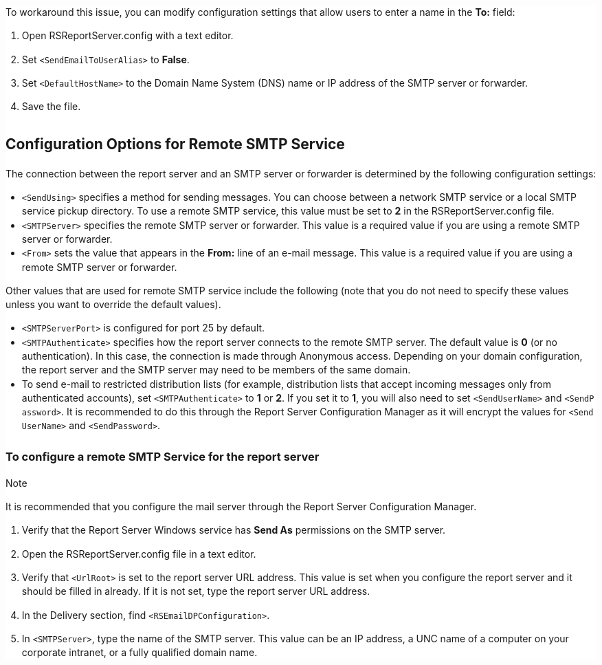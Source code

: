 To workaround this issue, you can modify configuration settings that allow users to enter a name in the **To:** field:

1. Open RSReportServer.config with a text editor.

2. Set `<SendEmailToUserAlias>` to **False**.

3. Set `<DefaultHostName>` to the Domain Name System (DNS) name or IP address of the SMTP server or forwarder.

4. Save the file.

## Configuration Options for Remote SMTP Service
The connection between the report server and an SMTP server or forwarder is determined by the following configuration settings:

- `<SendUsing>` specifies a method for sending messages. You can choose between a network SMTP service or a local SMTP service pickup directory. To use a remote SMTP service, this value must be set to **2** in the RSReportServer.config file.
- `<SMTPServer>` specifies the remote SMTP server or forwarder. This value is a required value if you are using a remote SMTP server or forwarder.
- `<From>` sets the value that appears in the **From:** line of an e-mail message. This value is a required value if you are using a remote SMTP server or forwarder.

Other values that are used for remote SMTP service include the following (note that you do not need to specify these values unless you want to override the default values).

- `<SMTPServerPort>` is configured for port 25 by default.
- `<SMTPAuthenticate>` specifies how the report server connects to the remote SMTP server. The default value is **0** (or no authentication). In this case, the connection is made through Anonymous access. Depending on your domain configuration, the report server and the SMTP server may need to be members of the same domain.
- To send e-mail to restricted distribution lists (for example, distribution lists that accept incoming messages only from authenticated accounts), set `<SMTPAuthenticate>` to **1** or **2**. If you set it to **1**, you will also need to set `<SendUserName>` and `<SendPassword>`. It is recommended to do this through the Report Server Configuration Manager as it will encrypt the values for `<SendUserName>` and `<SendPassword>`.

### To configure a remote SMTP Service for the report server

> [!NOTE] 
> It is recommended that you configure the mail server through the Report Server Configuration Manager.

1. Verify that the Report Server Windows service has **Send As** permissions on the SMTP server.

2. Open the RSReportServer.config file in a text editor.

3. Verify that `<UrlRoot>` is set to the report server URL address. This value is set when you configure the report server and it should be filled in already. If it is not set, type the report server URL address.

4. In the Delivery section, find `<RSEmailDPConfiguration>`.
     
5. In `<SMTPServer>`, type the name of the SMTP server. This value can be an IP address, a UNC name of a computer on your corporate intranet, or a fully qualified domain name.
